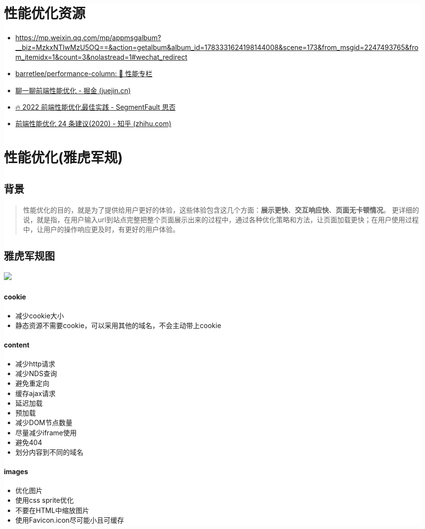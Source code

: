 
# 性能优化资源
* https://mp.weixin.qq.com/mp/appmsgalbum?__biz=MzkxNTIwMzU5OQ==&action=getalbum&album_id=1783331624198144008&scene=173&from_msgid=2247493765&from_itemidx=1&count=3&nolastread=1#wechat_redirect

* [barretlee/performance-column: 🚅 性能专栏](https://github.com/barretlee/performance-column)
* [聊一聊前端性能优化 - 掘金 (juejin.cn)](https://juejin.cn/post/6911472693405548557)
* [🔥 2022 前端性能优化最佳实践 - SegmentFault 思否](https://segmentfault.com/a/1190000041753539)
* [前端性能优化 24 条建议(2020) - 知乎 (zhihu.com)](https://zhuanlan.zhihu.com/p/121056616?utm_source=com.microsoft.todos&utm_medium=social&utm_oi=41541510889472)


# 性能优化(雅虎军规)


## 背景

>性能优化的目的，就是为了提供给用户更好的体验，这些体验包含这几个方面：**展示更快**、**交互响应快**、**页面无卡顿情况**。
 更详细的说，就是指，在用户输入url到站点完整把整个页面展示出来的过程中，通过各种优化策略和方法，让页面加载更快；在用户使用过程中，让用户的操作响应更及时，有更好的用户体验。





## 雅虎军规图
![](https://image-static.segmentfault.com/984/490/984490192-6265650bc7d5b)



#### cookie
* 减少cookie大小
* 静态资源不需要cookie，可以采用其他的域名，不会主动带上cookie

#### content
* 减少http请求
* 减少NDS查询
* 避免重定向
* 缓存ajax请求
* 延迟加载
* 预加载
* 减少DOM节点数量
* 尽量减少iframe使用
* 避免404
* 划分内容到不同的域名


#### images
* 优化图片
* 使用css sprite优化
* 不要在HTML中缩放图片
* 使用Favicon.icon尽可能小且可缓存
